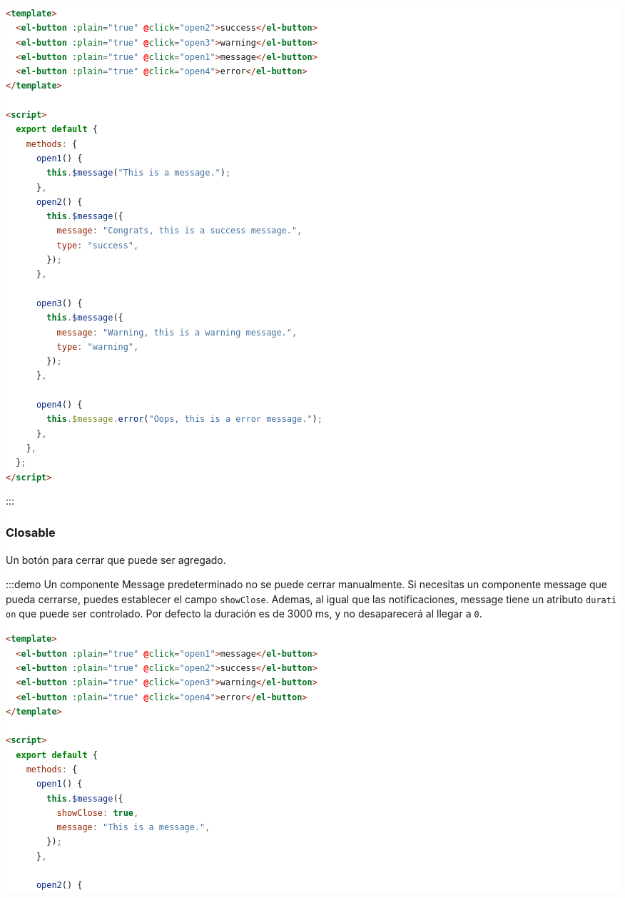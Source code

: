 ```html
<template>
  <el-button :plain="true" @click="open2">success</el-button>
  <el-button :plain="true" @click="open3">warning</el-button>
  <el-button :plain="true" @click="open1">message</el-button>
  <el-button :plain="true" @click="open4">error</el-button>
</template>

<script>
  export default {
    methods: {
      open1() {
        this.$message("This is a message.");
      },
      open2() {
        this.$message({
          message: "Congrats, this is a success message.",
          type: "success",
        });
      },

      open3() {
        this.$message({
          message: "Warning, this is a warning message.",
          type: "warning",
        });
      },

      open4() {
        this.$message.error("Oops, this is a error message.");
      },
    },
  };
</script>
```

:::

### Closable

Un botón para cerrar que puede ser agregado.

:::demo Un componente Message predeterminado no se puede cerrar manualmente. Si necesitas un componente message que pueda cerrarse, puedes establecer el campo `showClose`. Ademas, al igual que las notificaciones, message tiene un atributo `duration` que puede ser controlado. Por defecto la duración es de 3000 ms, y no desaparecerá al llegar a `0`.

```html
<template>
  <el-button :plain="true" @click="open1">message</el-button>
  <el-button :plain="true" @click="open2">success</el-button>
  <el-button :plain="true" @click="open3">warning</el-button>
  <el-button :plain="true" @click="open4">error</el-button>
</template>

<script>
  export default {
    methods: {
      open1() {
        this.$message({
          showClose: true,
          message: "This is a message.",
        });
      },

      open2() {
```